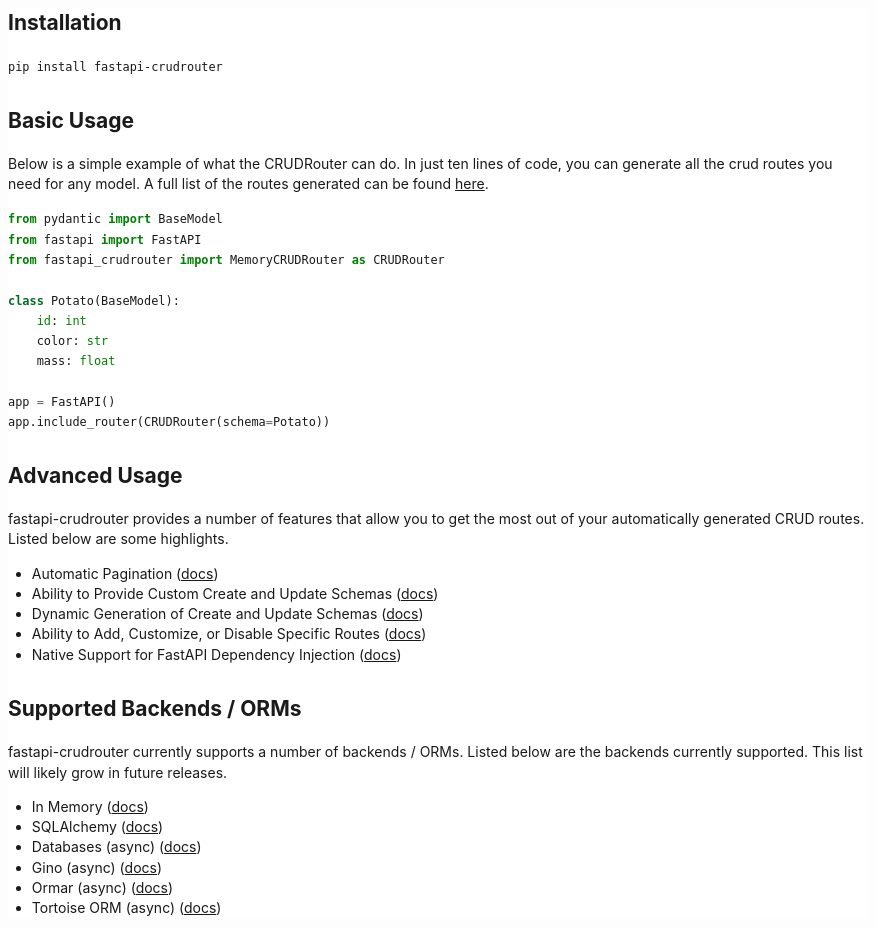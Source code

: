 ## Installation
```bash
pip install fastapi-crudrouter
```

## Basic Usage
Below is a simple example of what the CRUDRouter can do. In just ten lines of code, you can generate all 
the crud routes you need for any model. A full list of the routes generated can be found [here](https://fastapi-crudrouter.awtkns.com/routing).

```python
from pydantic import BaseModel
from fastapi import FastAPI
from fastapi_crudrouter import MemoryCRUDRouter as CRUDRouter

class Potato(BaseModel):
    id: int
    color: str
    mass: float

app = FastAPI()
app.include_router(CRUDRouter(schema=Potato))
```

## Advanced Usage
fastapi-crudrouter provides a number of features that allow you to get the most out of your automatically generated CRUD
routes. Listed below are some highlights.

- Automatic Pagination ([docs](https://fastapi-crudrouter.awtkns.com/pagination/))
- Ability to Provide Custom Create and Update Schemas ([docs](https://fastapi-crudrouter.awtkns.com/schemas/))
- Dynamic Generation of Create and Update Schemas ([docs](https://fastapi-crudrouter.awtkns.com/schemas/))
- Ability to Add, Customize, or Disable Specific Routes ([docs](https://fastapi-crudrouter.awtkns.com/routing/))
- Native Support for FastAPI Dependency Injection ([docs](https://fastapi-crudrouter.awtkns.com/dependencies/))

## Supported Backends / ORMs
fastapi-crudrouter currently supports a number of backends / ORMs. Listed below are the backends currently supported. This list will
likely grow in future releases.

- In Memory ([docs](https://fastapi-crudrouter.awtkns.com/backends/memory/))
- SQLAlchemy ([docs](https://fastapi-crudrouter.awtkns.com/backends/sqlalchemy/))
- Databases (async) ([docs](https://fastapi-crudrouter.awtkns.com/backends/async/))
- Gino (async) ([docs](https://fastapi-crudrouter.awtkns.com/backends/gino.html)) 
- Ormar (async) ([docs](https://fastapi-crudrouter.awtkns.com/backends/ormar/))
- Tortoise ORM  (async) ([docs](https://fastapi-crudrouter.awtkns.com/backends/tortoise/))
